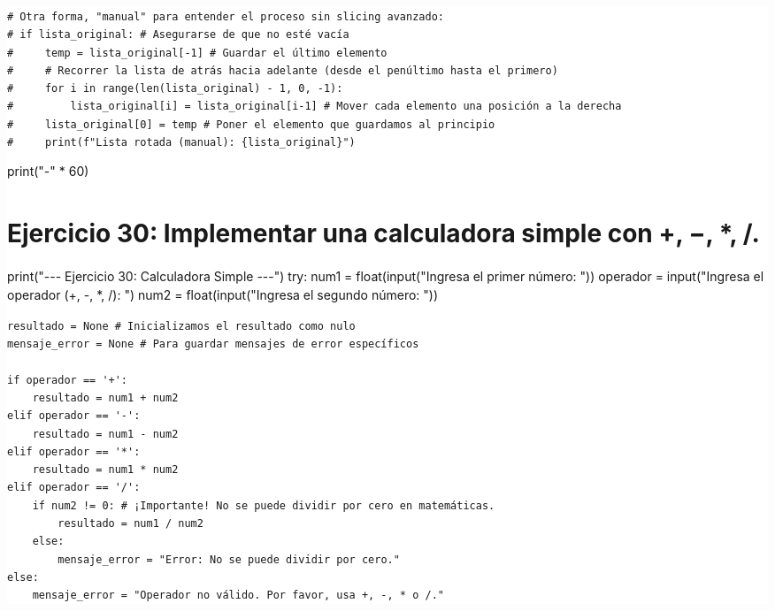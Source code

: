     # Otra forma, "manual" para entender el proceso sin slicing avanzado:
    # if lista_original: # Asegurarse de que no esté vacía
    #     temp = lista_original[-1] # Guardar el último elemento
    #     # Recorrer la lista de atrás hacia adelante (desde el penúltimo hasta el primero)
    #     for i in range(len(lista_original) - 1, 0, -1):
    #         lista_original[i] = lista_original[i-1] # Mover cada elemento una posición a la derecha
    #     lista_original[0] = temp # Poner el elemento que guardamos al principio
    #     print(f"Lista rotada (manual): {lista_original}")
print("-" * 60)

# Ejercicio 30: Implementar una calculadora simple con +, −, *, /.
print("--- Ejercicio 30: Calculadora Simple ---")
try:
    num1 = float(input("Ingresa el primer número: "))
    operador = input("Ingresa el operador (+, -, *, /): ")
    num2 = float(input("Ingresa el segundo número: "))

    resultado = None # Inicializamos el resultado como nulo
    mensaje_error = None # Para guardar mensajes de error específicos

    if operador == '+':
        resultado = num1 + num2
    elif operador == '-':
        resultado = num1 - num2
    elif operador == '*':
        resultado = num1 * num2
    elif operador == '/':
        if num2 != 0: # ¡Importante! No se puede dividir por cero en matemáticas.
            resultado = num1 / num2
        else:
            mensaje_error = "Error: No se puede dividir por cero."
    else:
        mensaje_error = "Operador no válido. Por favor, usa +, -, * o /."
